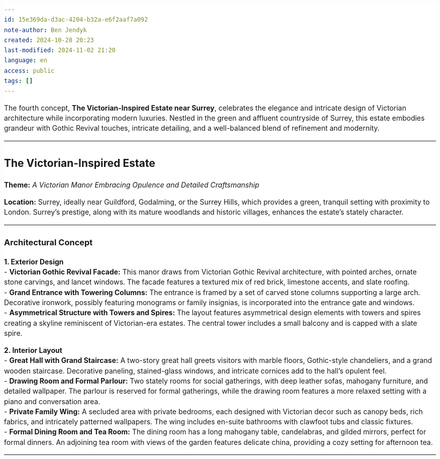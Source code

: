 ```yaml
---
id: 15e369da-d3ac-4204-b32a-e6f2aaf7a092
note-author: Ben Jendyk
created: 2024-10-28 20:23
last-modified: 2024-11-02 21:20
language: en
access: public
tags: []
---
```


The fourth concept, **The Victorian-Inspired Estate near Surrey**, celebrates the elegance and intricate design of Victorian architecture while incorporating modern luxuries. Nestled in the green and affluent countryside of Surrey, this estate embodies grandeur with Gothic Revival touches, intricate detailing, and a well-balanced blend of refinement and modernity.

---

## **The Victorian-Inspired Estate**

**Theme:** *A Victorian Manor Embracing Opulence and Detailed Craftsmanship*

**Location:** Surrey, ideally near Guildford, Godalming, or the Surrey Hills, which provides a green, tranquil setting with proximity to London. Surrey’s prestige, along with its mature woodlands and historic villages, enhances the estate’s stately character.

---

### **Architectural Concept**

**1. Exterior Design**  
	- **Victorian Gothic Revival Facade:** This manor draws from Victorian Gothic Revival architecture, with pointed arches, ornate stone carvings, and lancet windows. The facade features a textured mix of red brick, limestone accents, and slate roofing.  
	- **Grand Entrance with Towering Columns:** The entrance is framed by a set of carved stone columns supporting a large arch. Decorative ironwork, possibly featuring monograms or family insignias, is incorporated into the entrance gate and windows.  
	- **Asymmetrical Structure with Towers and Spires:** The layout features asymmetrical design elements with towers and spires creating a skyline reminiscent of Victorian-era estates. The central tower includes a small balcony and is capped with a slate spire.

**2. Interior Layout**  
	- **Great Hall with Grand Staircase:** A two-story great hall greets visitors with marble floors, Gothic-style chandeliers, and a grand wooden staircase. Decorative paneling, stained-glass windows, and intricate cornices add to the hall’s opulent feel.  
	- **Drawing Room and Formal Parlour:** Two stately rooms for social gatherings, with deep leather sofas, mahogany furniture, and detailed wallpaper. The parlour is reserved for formal gatherings, while the drawing room features a more relaxed setting with a piano and conversation area.  
	- **Private Family Wing:** A secluded area with private bedrooms, each designed with Victorian decor such as canopy beds, rich fabrics, and intricately patterned wallpapers. The wing includes en-suite bathrooms with clawfoot tubs and classic fixtures.  
	- **Formal Dining Room and Tea Room:** The dining room has a long mahogany table, candelabras, and gilded mirrors, perfect for formal dinners. An adjoining tea room with views of the garden features delicate china, providing a cozy setting for afternoon tea.

---